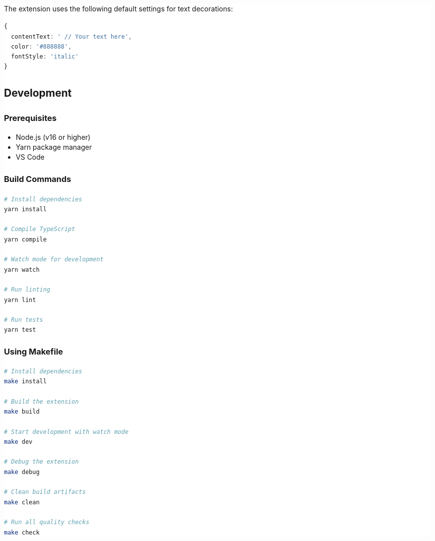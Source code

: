 The extension uses the following default settings for text decorations:

```typescript
{
  contentText: ' // Your text here',
  color: '#888888',
  fontStyle: 'italic'
}
```

## Development

### Prerequisites

- Node.js (v16 or higher)
- Yarn package manager
- VS Code

### Build Commands

```bash
# Install dependencies
yarn install

# Compile TypeScript
yarn compile

# Watch mode for development
yarn watch

# Run linting
yarn lint

# Run tests
yarn test
```

### Using Makefile

```bash
# Install dependencies
make install

# Build the extension
make build

# Start development with watch mode
make dev

# Debug the extension
make debug

# Clean build artifacts
make clean

# Run all quality checks
make check
```
